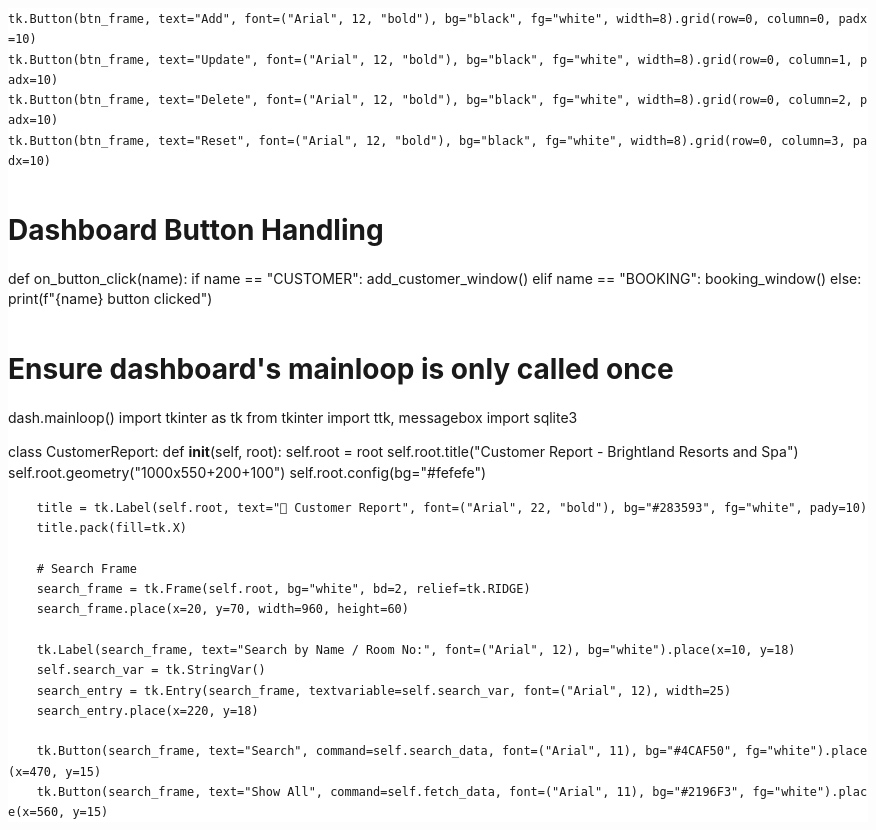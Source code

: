     tk.Button(btn_frame, text="Add", font=("Arial", 12, "bold"), bg="black", fg="white", width=8).grid(row=0, column=0, padx=10)
    tk.Button(btn_frame, text="Update", font=("Arial", 12, "bold"), bg="black", fg="white", width=8).grid(row=0, column=1, padx=10)
    tk.Button(btn_frame, text="Delete", font=("Arial", 12, "bold"), bg="black", fg="white", width=8).grid(row=0, column=2, padx=10)
    tk.Button(btn_frame, text="Reset", font=("Arial", 12, "bold"), bg="black", fg="white", width=8).grid(row=0, column=3, padx=10)

# Dashboard Button Handling
def on_button_click(name):
    if name == "CUSTOMER":
        add_customer_window()
    elif name == "BOOKING":
        booking_window()
    else:
        print(f"{name} button clicked")
        

# Ensure dashboard's mainloop is only called once
dash.mainloop()
import tkinter as tk
from tkinter import ttk, messagebox
import sqlite3

class CustomerReport:
    def __init__(self, root):
        self.root = root
        self.root.title("Customer Report - Brightland Resorts and Spa")
        self.root.geometry("1000x550+200+100")
        self.root.config(bg="#fefefe")

        title = tk.Label(self.root, text="🧾 Customer Report", font=("Arial", 22, "bold"), bg="#283593", fg="white", pady=10)
        title.pack(fill=tk.X)

        # Search Frame
        search_frame = tk.Frame(self.root, bg="white", bd=2, relief=tk.RIDGE)
        search_frame.place(x=20, y=70, width=960, height=60)

        tk.Label(search_frame, text="Search by Name / Room No:", font=("Arial", 12), bg="white").place(x=10, y=18)
        self.search_var = tk.StringVar()
        search_entry = tk.Entry(search_frame, textvariable=self.search_var, font=("Arial", 12), width=25)
        search_entry.place(x=220, y=18)

        tk.Button(search_frame, text="Search", command=self.search_data, font=("Arial", 11), bg="#4CAF50", fg="white").place(x=470, y=15)
        tk.Button(search_frame, text="Show All", command=self.fetch_data, font=("Arial", 11), bg="#2196F3", fg="white").place(x=560, y=15)
